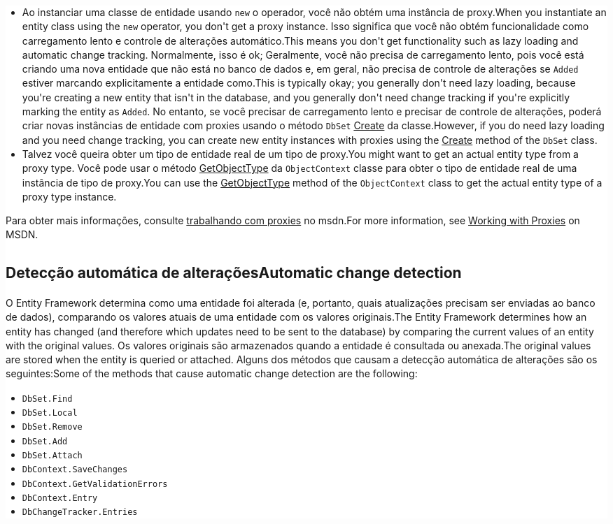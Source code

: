 - <span data-ttu-id="1de2c-241">Ao instanciar uma classe de entidade usando `new` o operador, você não obtém uma instância de proxy.</span><span class="sxs-lookup"><span data-stu-id="1de2c-241">When you instantiate an entity class using the `new` operator, you don't get a proxy instance.</span></span> <span data-ttu-id="1de2c-242">Isso significa que você não obtém funcionalidade como carregamento lento e controle de alterações automático.</span><span class="sxs-lookup"><span data-stu-id="1de2c-242">This means you don't get functionality such as lazy loading and automatic change tracking.</span></span> <span data-ttu-id="1de2c-243">Normalmente, isso é ok; Geralmente, você não precisa de carregamento lento, pois você está criando uma nova entidade que não está no banco de dados e, em geral, não precisa de controle de alterações se `Added`estiver marcando explicitamente a entidade como.</span><span class="sxs-lookup"><span data-stu-id="1de2c-243">This is typically okay; you generally don't need lazy loading, because you're creating a new entity that isn't in the database, and you generally don't need change tracking if you're explicitly marking the entity as `Added`.</span></span> <span data-ttu-id="1de2c-244">No entanto, se você precisar de carregamento lento e precisar de controle de alterações, poderá criar novas instâncias de entidade com proxies usando o método `DbSet` [Create](https://msdn.microsoft.com/library/gg679504.aspx) da classe.</span><span class="sxs-lookup"><span data-stu-id="1de2c-244">However, if you do need lazy loading and you need change tracking, you can create new entity instances with proxies using the [Create](https://msdn.microsoft.com/library/gg679504.aspx) method of the `DbSet` class.</span></span>
- <span data-ttu-id="1de2c-245">Talvez você queira obter um tipo de entidade real de um tipo de proxy.</span><span class="sxs-lookup"><span data-stu-id="1de2c-245">You might want to get an actual entity type from a proxy type.</span></span> <span data-ttu-id="1de2c-246">Você pode usar o método [GetObjectType](https://msdn.microsoft.com/library/system.data.objects.objectcontext.getobjecttype.aspx) da `ObjectContext` classe para obter o tipo de entidade real de uma instância de tipo de proxy.</span><span class="sxs-lookup"><span data-stu-id="1de2c-246">You can use the [GetObjectType](https://msdn.microsoft.com/library/system.data.objects.objectcontext.getobjecttype.aspx) method of the `ObjectContext` class to get the actual entity type of a proxy type instance.</span></span>

<span data-ttu-id="1de2c-247">Para obter mais informações, consulte [trabalhando com proxies](https://msdn.microsoft.com/data/JJ592886.aspx) no msdn.</span><span class="sxs-lookup"><span data-stu-id="1de2c-247">For more information, see [Working with Proxies](https://msdn.microsoft.com/data/JJ592886.aspx) on MSDN.</span></span>

## <a name="automatic-change-detection"></a><span data-ttu-id="1de2c-248">Detecção automática de alterações</span><span class="sxs-lookup"><span data-stu-id="1de2c-248">Automatic change detection</span></span>

<span data-ttu-id="1de2c-249">O Entity Framework determina como uma entidade foi alterada (e, portanto, quais atualizações precisam ser enviadas ao banco de dados), comparando os valores atuais de uma entidade com os valores originais.</span><span class="sxs-lookup"><span data-stu-id="1de2c-249">The Entity Framework determines how an entity has changed (and therefore which updates need to be sent to the database) by comparing the current values of an entity with the original values.</span></span> <span data-ttu-id="1de2c-250">Os valores originais são armazenados quando a entidade é consultada ou anexada.</span><span class="sxs-lookup"><span data-stu-id="1de2c-250">The original values are stored when the entity is queried or attached.</span></span> <span data-ttu-id="1de2c-251">Alguns dos métodos que causam a detecção automática de alterações são os seguintes:</span><span class="sxs-lookup"><span data-stu-id="1de2c-251">Some of the methods that cause automatic change detection are the following:</span></span>

- `DbSet.Find`
- `DbSet.Local`
- `DbSet.Remove`
- `DbSet.Add`
- `DbSet.Attach`
- `DbContext.SaveChanges`
- `DbContext.GetValidationErrors`
- `DbContext.Entry`
- `DbChangeTracker.Entries`
